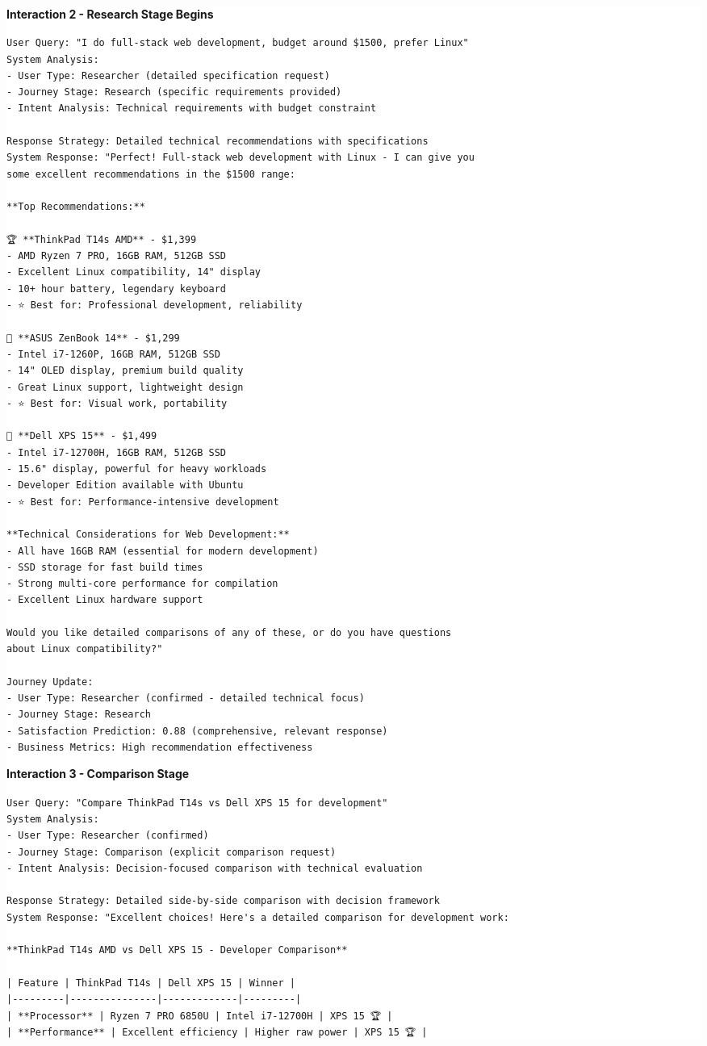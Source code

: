 **Interaction 2 - Research Stage Begins**
```
User Query: "I do full-stack web development, budget around $1500, prefer Linux"
System Analysis:
- User Type: Researcher (detailed specification request)
- Journey Stage: Research (specific requirements provided)
- Intent Analysis: Technical requirements with budget constraint

Response Strategy: Detailed technical recommendations with specifications
System Response: "Perfect! Full-stack web development with Linux - I can give you 
some excellent recommendations in the $1500 range:

**Top Recommendations:**

🏆 **ThinkPad T14s AMD** - $1,399
- AMD Ryzen 7 PRO, 16GB RAM, 512GB SSD
- Excellent Linux compatibility, 14" display
- 10+ hour battery, legendary keyboard
- ⭐ Best for: Professional development, reliability

🚀 **ASUS ZenBook 14** - $1,299  
- Intel i7-1260P, 16GB RAM, 512GB SSD
- 14" OLED display, premium build quality
- Great Linux support, lightweight design
- ⭐ Best for: Visual work, portability

💪 **Dell XPS 15** - $1,499
- Intel i7-12700H, 16GB RAM, 512GB SSD  
- 15.6" display, powerful for heavy workloads
- Developer Edition available with Ubuntu
- ⭐ Best for: Performance-intensive development

**Technical Considerations for Web Development:**
- All have 16GB RAM (essential for modern development)
- SSD storage for fast build times
- Strong multi-core performance for compilation
- Excellent Linux hardware support

Would you like detailed comparisons of any of these, or do you have questions 
about Linux compatibility?"

Journey Update:
- User Type: Researcher (confirmed - detailed technical focus)
- Journey Stage: Research
- Satisfaction Prediction: 0.88 (comprehensive, relevant response)
- Business Metrics: High recommendation effectiveness
```

**Interaction 3 - Comparison Stage**
```
User Query: "Compare ThinkPad T14s vs Dell XPS 15 for development"
System Analysis:
- User Type: Researcher (confirmed)
- Journey Stage: Comparison (explicit comparison request)
- Intent Analysis: Decision-focused comparison with technical evaluation

Response Strategy: Detailed side-by-side comparison with decision framework
System Response: "Excellent choices! Here's a detailed comparison for development work:

**ThinkPad T14s AMD vs Dell XPS 15 - Developer Comparison**

| Feature | ThinkPad T14s | Dell XPS 15 | Winner |
|---------|---------------|-------------|---------|
| **Processor** | Ryzen 7 PRO 6850U | Intel i7-12700H | XPS 15 🏆 |
| **Performance** | Excellent efficiency | Higher raw power | XPS 15 🏆 |
```